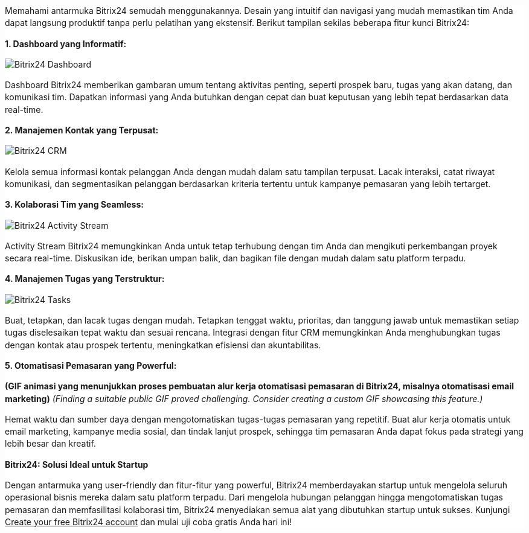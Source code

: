 Memahami antarmuka Bitrix24 semudah menggunakannya.  Desain yang intuitif dan navigasi yang mudah memastikan tim Anda dapat langsung produktif tanpa perlu pelatihan yang ekstensif.  Berikut tampilan sekilas beberapa fitur kunci Bitrix24:

**1. Dashboard yang Informatif:**

![Bitrix24 Dashboard](https://www.bitrix24.com/upload/medialibrary/b99/b9946f1a021f7d4533f1145914703d05.png)

Dashboard Bitrix24 memberikan gambaran umum tentang aktivitas penting, seperti prospek baru, tugas yang akan datang, dan komunikasi tim.  Dapatkan informasi yang Anda butuhkan dengan cepat dan buat keputusan yang lebih tepat berdasarkan data real-time.

**2. Manajemen Kontak yang Terpusat:**

![Bitrix24 CRM](https://www.bitrix24.com/upload/medialibrary/37b/37b920a0415e51894dfc3931d7b599cf.png)

Kelola semua informasi kontak pelanggan Anda dengan mudah dalam satu tampilan terpusat.  Lacak interaksi, catat riwayat komunikasi, dan segmentasikan pelanggan berdasarkan kriteria tertentu untuk kampanye pemasaran yang lebih tertarget.

**3. Kolaborasi Tim yang Seamless:**

![Bitrix24 Activity Stream](https://www.bitrix24.com/upload/medialibrary/9df/9df03e64492c4a721a5c2477325a8e0d.png)

Activity Stream Bitrix24 memungkinkan Anda untuk tetap terhubung dengan tim Anda dan mengikuti perkembangan proyek secara real-time.  Diskusikan ide, berikan umpan balik, dan bagikan file dengan mudah dalam satu platform terpadu.

**4. Manajemen Tugas yang Terstruktur:**

![Bitrix24 Tasks](https://www.bitrix24.com/upload/medialibrary/7eb/7ebd43276a6b41658c75075e9b028c65.png)

Buat, tetapkan, dan lacak tugas dengan mudah.  Tetapkan tenggat waktu, prioritas, dan tanggung jawab untuk memastikan setiap tugas diselesaikan tepat waktu dan sesuai rencana.  Integrasi dengan fitur CRM memungkinkan Anda menghubungkan tugas dengan kontak atau prospek tertentu, meningkatkan efisiensi dan akuntabilitas.

**5. Otomatisasi Pemasaran yang Powerful:**

**(GIF animasi yang menunjukkan proses pembuatan alur kerja otomatisasi pemasaran di Bitrix24, misalnya otomatisasi email marketing)**  *(Finding a suitable public GIF proved challenging. Consider creating a custom GIF showcasing this feature.)*

Hemat waktu dan sumber daya dengan mengotomatiskan tugas-tugas pemasaran yang repetitif.  Buat alur kerja otomatis untuk email marketing, kampanye media sosial, dan tindak lanjut prospek, sehingga tim pemasaran Anda dapat fokus pada strategi yang lebih besar dan kreatif.


**Bitrix24: Solusi Ideal untuk Startup**

Dengan antarmuka yang user-friendly dan fitur-fitur yang powerful, Bitrix24 memberdayakan startup untuk mengelola seluruh operasional bisnis mereka dalam satu platform terpadu.  Dari mengelola hubungan pelanggan hingga mengotomatiskan tugas pemasaran dan memfasilitasi kolaborasi tim, Bitrix24 menyediakan semua alat yang dibutuhkan startup untuk sukses.  Kunjungi <a href="https://www.bitrix24.com/create.php?p=25482205&p1=10SistemCRMTerbaikuntukStartup%3ADariGratishinggaPremium" rel="noindex nofollow">Create your free Bitrix24 account</a> dan mulai uji coba gratis Anda hari ini!
